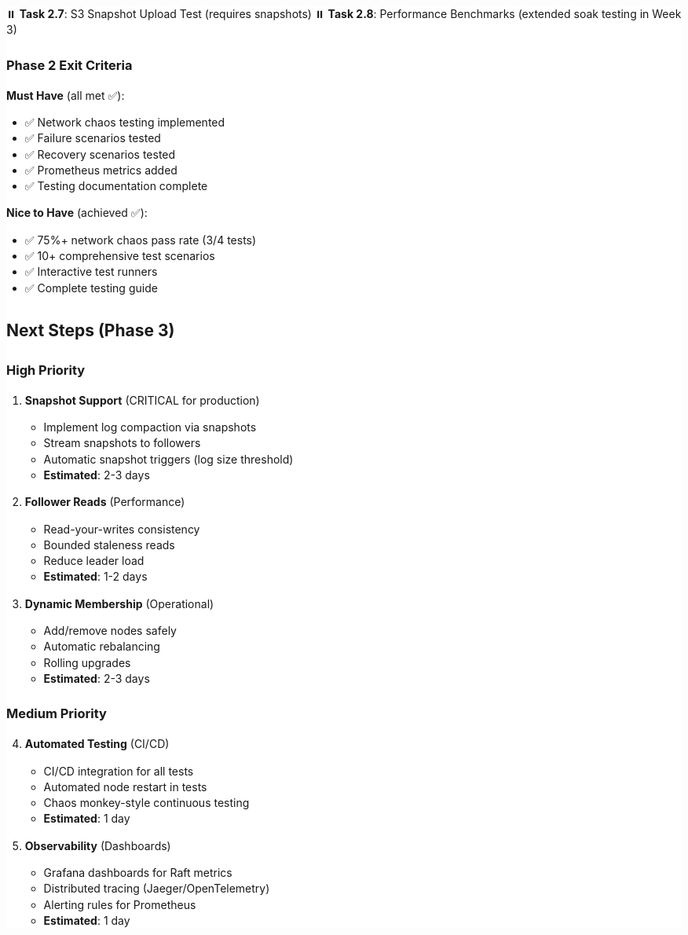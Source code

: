 ⏸️ **Task 2.7**: S3 Snapshot Upload Test (requires snapshots)
⏸️ **Task 2.8**: Performance Benchmarks (extended soak testing in Week 3)

### Phase 2 Exit Criteria

**Must Have** (all met ✅):
- ✅ Network chaos testing implemented
- ✅ Failure scenarios tested
- ✅ Recovery scenarios tested
- ✅ Prometheus metrics added
- ✅ Testing documentation complete

**Nice to Have** (achieved ✅):
- ✅ 75%+ network chaos pass rate (3/4 tests)
- ✅ 10+ comprehensive test scenarios
- ✅ Interactive test runners
- ✅ Complete testing guide

## Next Steps (Phase 3)

### High Priority

1. **Snapshot Support** (CRITICAL for production)
   - Implement log compaction via snapshots
   - Stream snapshots to followers
   - Automatic snapshot triggers (log size threshold)
   - **Estimated**: 2-3 days

2. **Follower Reads** (Performance)
   - Read-your-writes consistency
   - Bounded staleness reads
   - Reduce leader load
   - **Estimated**: 1-2 days

3. **Dynamic Membership** (Operational)
   - Add/remove nodes safely
   - Automatic rebalancing
   - Rolling upgrades
   - **Estimated**: 2-3 days

### Medium Priority

4. **Automated Testing** (CI/CD)
   - CI/CD integration for all tests
   - Automated node restart in tests
   - Chaos monkey-style continuous testing
   - **Estimated**: 1 day

5. **Observability** (Dashboards)
   - Grafana dashboards for Raft metrics
   - Distributed tracing (Jaeger/OpenTelemetry)
   - Alerting rules for Prometheus
   - **Estimated**: 1 day
